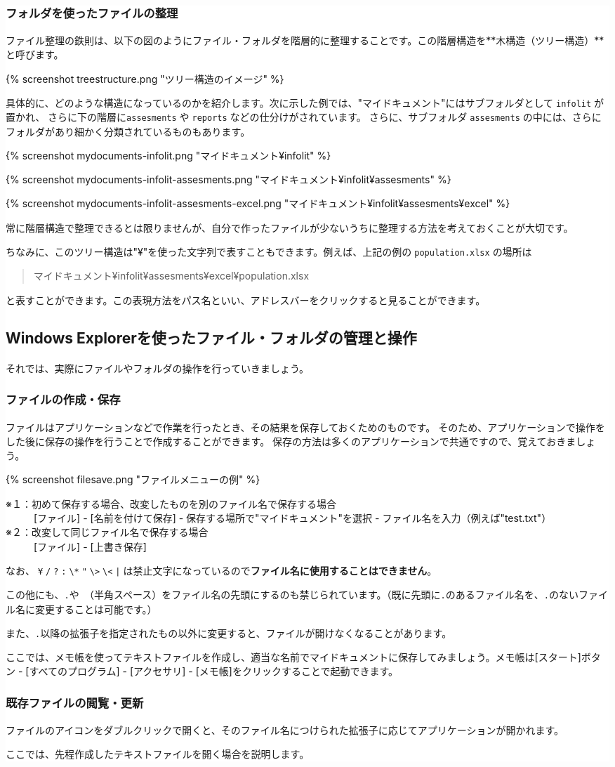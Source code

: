 ### フォルダを使ったファイルの整理

ファイル整理の鉄則は、以下の図のようにファイル・フォルダを階層的に整理することです。この階層構造を**木構造（ツリー構造）**と呼びます。

{% screenshot treestructure.png "ツリー構造のイメージ" %}

具体的に、どのような構造になっているのかを紹介します。次に示した例では、"マイドキュメント"にはサブフォルダとして `infolit` が置かれ、
さらに下の階層に`assesments` や `reports` などの仕分けがされています。
さらに、サブフォルダ `assesments` の中には、さらにフォルダがあり細かく分類されているものもあります。

{% screenshot mydocuments-infolit.png "マイドキュメント¥infolit" %}

{% screenshot mydocuments-infolit-assesments.png "マイドキュメント¥infolit¥assesments" %}

{% screenshot mydocuments-infolit-assesments-excel.png "マイドキュメント¥infolit¥assesments¥excel" %}

常に階層構造で整理できるとは限りませんが、自分で作ったファイルが少ないうちに整理する方法を考えておくことが大切です。

ちなみに、このツリー構造は"¥"を使った文字列で表すこともできます。例えば、上記の例の `population.xlsx` の場所は

>    マイドキュメント¥infolit¥assesments¥excel¥population.xlsx

と表すことができます。この表現方法をパス名といい、アドレスバーをクリックすると見ることができます。


Windows Explorerを使ったファイル・フォルダの管理と操作
------------------------------------------------------

それでは、実際にファイルやフォルダの操作を行っていきましょう。

### ファイルの作成・保存

ファイルはアプリケーションなどで作業を行ったとき、その結果を保存しておくためのものです。
そのため、アプリケーションで操作をした後に保存の操作を行うことで作成することができます。
保存の方法は多くのアプリケーションで共通ですので、覚えておきましょう。

{% screenshot filesave.png "ファイルメニューの例" %}

<dl>
<dt>※１：初めて保存する場合、改変したものを別のファイル名で保存する場合</dt>
<dd>[ファイル] - [名前を付けて保存] - 保存する場所で"マイドキュメント"を選択 - ファイル名を入力（例えば"test.txt"）</dd>
<dt>※２：改変して同じファイル名で保存する場合</dt>
<dd>[ファイル] - [上書き保存]</dd>
</dl>

なお、 `¥` `/` `?` `:` `\*` `"` `\>` `\<` `|` は禁止文字になっているので**ファイル名に使用することはできません**。

この他にも、`.`や` `（半角スペース）をファイル名の先頭にするのも禁じられています。（既に先頭に`.`のあるファイル名を、`.`のないファイル名に変更することは可能です。）

また、`.`以降の拡張子を指定されたもの以外に変更すると、ファイルが開けなくなることがあります。

ここでは、メモ帳を使ってテキストファイルを作成し、適当な名前でマイドキュメントに保存してみましょう。メモ帳は[スタート]ボタン - [すべてのプログラム] - [アクセサリ] - [メモ帳]をクリックすることで起動できます。

### 既存ファイルの閲覧・更新

ファイルのアイコンをダブルクリックで開くと、そのファイル名につけられた拡張子に応じてアプリケーションが開かれます。

ここでは、先程作成したテキストファイルを開く場合を説明します。
